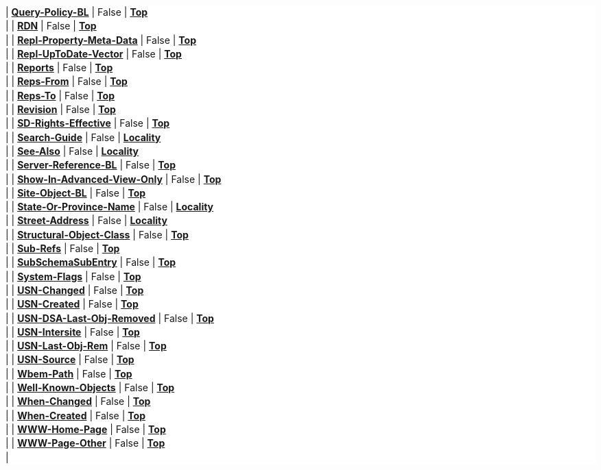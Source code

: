 | [**Query-Policy-BL**](a-querypolicybl.md)                                  | False     | [**Top**](c-top.md)<br/>           |
| [**RDN**](a-name.md)                                                       | False     | [**Top**](c-top.md)<br/>           |
| [**Repl-Property-Meta-Data**](a-replpropertymetadata.md)                   | False     | [**Top**](c-top.md)<br/>           |
| [**Repl-UpToDate-Vector**](a-repluptodatevector.md)                        | False     | [**Top**](c-top.md)<br/>           |
| [**Reports**](a-directreports.md)                                          | False     | [**Top**](c-top.md)<br/>           |
| [**Reps-From**](a-repsfrom.md)                                             | False     | [**Top**](c-top.md)<br/>           |
| [**Reps-To**](a-repsto.md)                                                 | False     | [**Top**](c-top.md)<br/>           |
| [**Revision**](a-revision.md)                                              | False     | [**Top**](c-top.md)<br/>           |
| [**SD-Rights-Effective**](a-sdrightseffective.md)                          | False     | [**Top**](c-top.md)<br/>           |
| [**Search-Guide**](a-searchguide.md)                                       | False     | [**Locality**](c-locality.md)<br/> |
| [**See-Also**](a-seealso.md)                                               | False     | [**Locality**](c-locality.md)<br/> |
| [**Server-Reference-BL**](a-serverreferencebl.md)                          | False     | [**Top**](c-top.md)<br/>           |
| [**Show-In-Advanced-View-Only**](a-showinadvancedviewonly.md)              | False     | [**Top**](c-top.md)<br/>           |
| [**Site-Object-BL**](a-siteobjectbl.md)                                    | False     | [**Top**](c-top.md)<br/>           |
| [**State-Or-Province-Name**](a-st.md)                                      | False     | [**Locality**](c-locality.md)<br/> |
| [**Street-Address**](a-street.md)                                          | False     | [**Locality**](c-locality.md)<br/> |
| [**Structural-Object-Class**](a-structuralobjectclass.md)                  | False     | [**Top**](c-top.md)<br/>           |
| [**Sub-Refs**](a-subrefs.md)                                               | False     | [**Top**](c-top.md)<br/>           |
| [**SubSchemaSubEntry**](a-subschemasubentry.md)                            | False     | [**Top**](c-top.md)<br/>           |
| [**System-Flags**](a-systemflags.md)                                       | False     | [**Top**](c-top.md)<br/>           |
| [**USN-Changed**](a-usnchanged.md)                                         | False     | [**Top**](c-top.md)<br/>           |
| [**USN-Created**](a-usncreated.md)                                         | False     | [**Top**](c-top.md)<br/>           |
| [**USN-DSA-Last-Obj-Removed**](a-usndsalastobjremoved.md)                  | False     | [**Top**](c-top.md)<br/>           |
| [**USN-Intersite**](a-usnintersite.md)                                     | False     | [**Top**](c-top.md)<br/>           |
| [**USN-Last-Obj-Rem**](a-usnlastobjrem.md)                                 | False     | [**Top**](c-top.md)<br/>           |
| [**USN-Source**](a-usnsource.md)                                           | False     | [**Top**](c-top.md)<br/>           |
| [**Wbem-Path**](a-wbempath.md)                                             | False     | [**Top**](c-top.md)<br/>           |
| [**Well-Known-Objects**](a-wellknownobjects.md)                            | False     | [**Top**](c-top.md)<br/>           |
| [**When-Changed**](a-whenchanged.md)                                       | False     | [**Top**](c-top.md)<br/>           |
| [**When-Created**](a-whencreated.md)                                       | False     | [**Top**](c-top.md)<br/>           |
| [**WWW-Home-Page**](a-wwwhomepage.md)                                      | False     | [**Top**](c-top.md)<br/>           |
| [**WWW-Page-Other**](a-url.md)                                             | False     | [**Top**](c-top.md)<br/>           |
